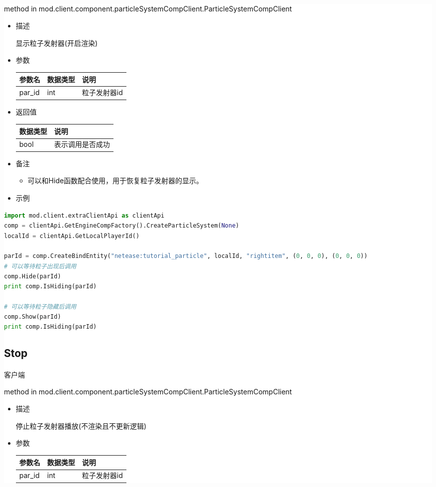 method in mod.client.component.particleSystemCompClient.ParticleSystemCompClient

*   描述
    
    显示粒子发射器(开启渲染)
    
*   参数
    
    | 参数名 | 数据类型 | 说明 |
    | --- | --- | --- |
    | par_id | int | 粒子发射器id |
    
*   返回值
    
    | 数据类型 | 说明 |
    | --- | --- |
    | bool | 表示调用是否成功 |
    
*   备注
    
    *   可以和Hide函数配合使用，用于恢复粒子发射器的显示。
*   示例
    

```python
import mod.client.extraClientApi as clientApi
comp = clientApi.GetEngineCompFactory().CreateParticleSystem(None)
localId = clientApi.GetLocalPlayerId()

parId = comp.CreateBindEntity("netease:tutorial_particle", localId, "rightitem", (0, 0, 0), (0, 0, 0))
# 可以等待粒子出现后调用
comp.Hide(parId)
print comp.IsHiding(parId)

# 可以等待粒子隐藏后调用
comp.Show(parId)
print comp.IsHiding(parId)

```

##  Stop

客户端

method in mod.client.component.particleSystemCompClient.ParticleSystemCompClient

*   描述
    
    停止粒子发射器播放(不渲染且不更新逻辑)
    
*   参数
    
    | 参数名 | 数据类型 | 说明 |
    | --- | --- | --- |
    | par_id | int | 粒子发射器id |
    